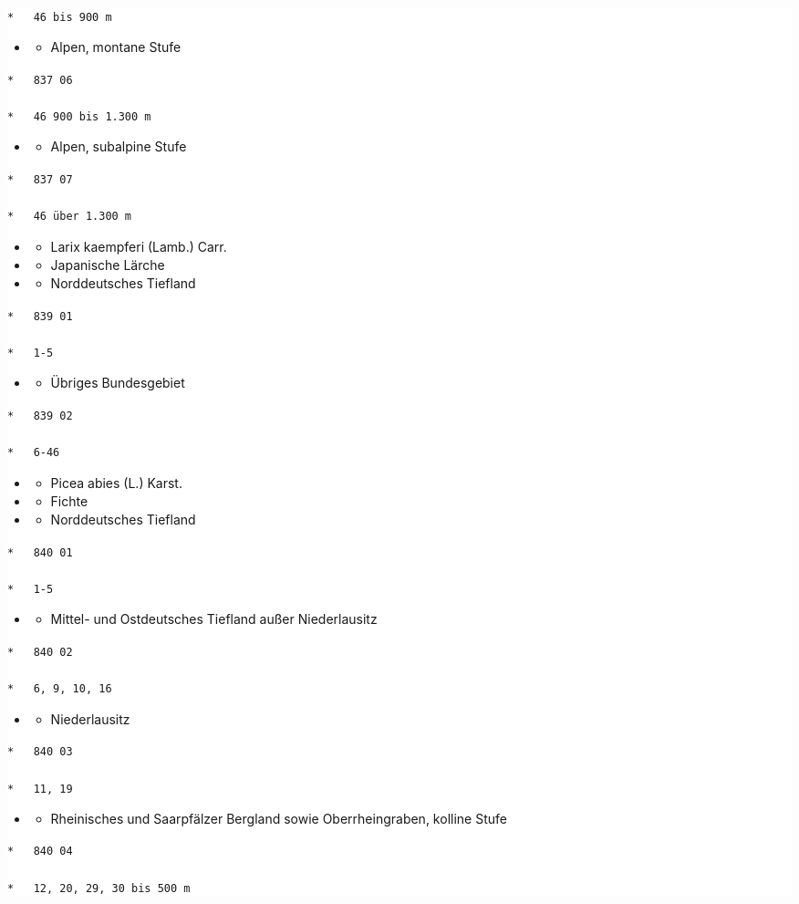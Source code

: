     *   46 bis 900 m


*    *   Alpen, montane Stufe

    *   837 06

    *   46 900 bis 1.300 m


*    *   Alpen, subalpine Stufe

    *   837 07

    *   46 über 1.300 m


*    *   Larix kaempferi (Lamb.) Carr.


*    *   Japanische Lärche


*    *   Norddeutsches Tiefland

    *   839 01

    *   1-5


*    *   Übriges Bundesgebiet

    *   839 02

    *   6-46


*    *   Picea abies (L.) Karst.


*    *   Fichte


*    *   Norddeutsches Tiefland

    *   840 01

    *   1-5


*    *   Mittel- und Ostdeutsches Tiefland außer Niederlausitz

    *   840 02

    *   6, 9, 10, 16


*    *   Niederlausitz

    *   840 03

    *   11, 19


*    *   Rheinisches und Saarpfälzer Bergland sowie Oberrheingraben, kolline Stufe

    *   840 04

    *   12, 20, 29, 30 bis 500 m
